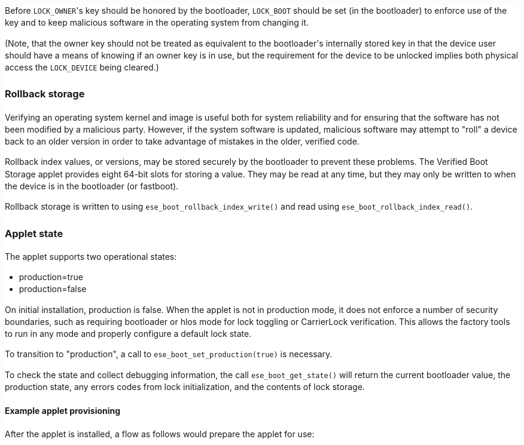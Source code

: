 Before `LOCK_OWNER`'s key should be honored by the bootloader, `LOCK_BOOT`
should be set (in the bootloader) to enforce use of the key and to keep
malicious software in the operating system from changing it.

(Note, that the owner key should not be treated as equivalent to the
bootloader's internally stored key in that the device user should have a
means of knowing if an owner key is in use, but the requirement for the
device to be unlocked implies both physical access the `LOCK_DEVICE`
being cleared.)


### Rollback storage

Verifying an operating system kernel and image is useful both for system
reliability and for ensuring that the software has not been modified by
a malicious party.  However, if the system software is updated,
malicious software may attempt to "roll" a device back to an older
version in order to take advantage of mistakes in the older, verified
code.

Rollback index values, or versions, may be stored securely by the bootloader
to prevent these problems.  The Verified Boot Storage applet provides
eight 64-bit slots for storing a value.  They may be read at any time,
but they may only be written to when the device is in the bootloader (or
fastboot).

Rollback storage is written to using
`ese_boot_rollback_index_write()` and read using
`ese_boot_rollback_index_read()`.

### Applet state

The applet supports two operational states:

  - production=true
  - production=false

On initial installation, production is false.  When the applet is not
in production mode, it does not enforce a number of security boundaries,
such as requiring bootloader or hlos mode for lock toggling or
CarrierLock verification.  This allows the factory tools to run in any
mode and properly configure a default lock state.

To transition to "production", a call to `ese_boot_set_production(true)`
is necessary.

To check the state and collect debugging information, the call
`ese_boot_get_state()` will return the current bootloader value,
the production state, any errors codes from lock initialization, and the
contents of lock storage.

#### Example applet provisioning

After the applet is installed, a flow as follows would prepare the
applet for use:
